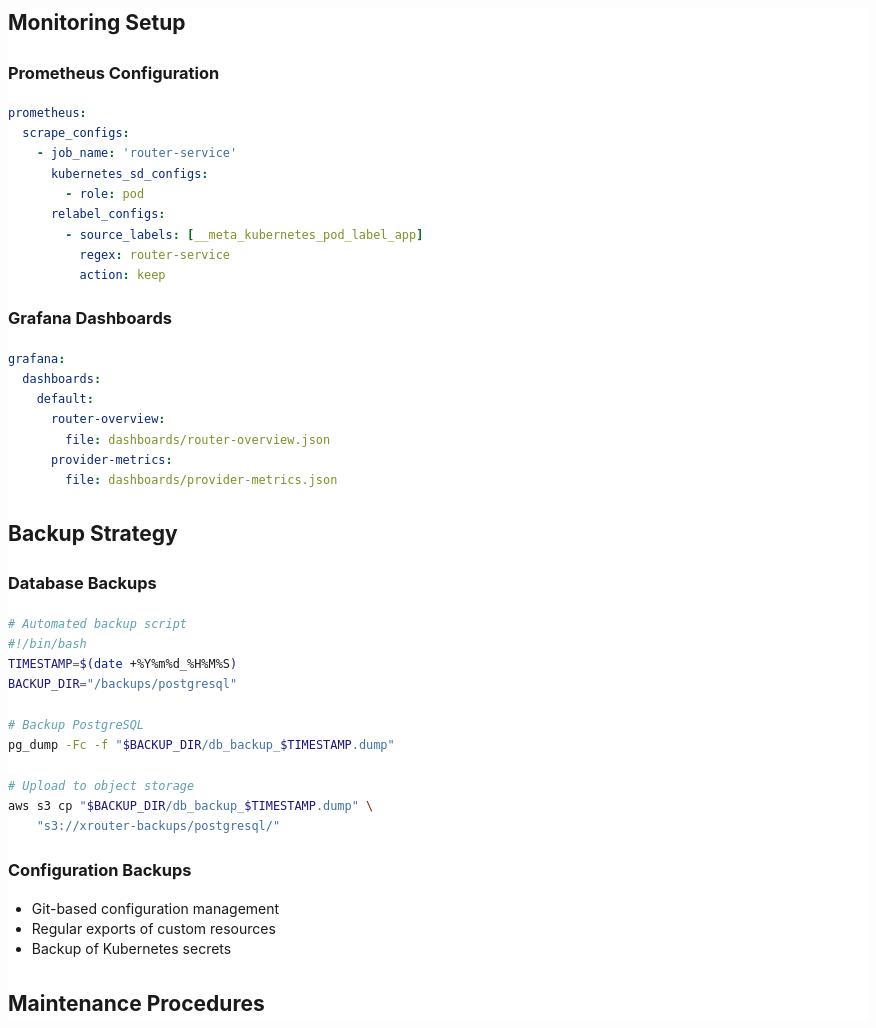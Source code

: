 ## Monitoring Setup

### Prometheus Configuration
```yaml
prometheus:
  scrape_configs:
    - job_name: 'router-service'
      kubernetes_sd_configs:
        - role: pod
      relabel_configs:
        - source_labels: [__meta_kubernetes_pod_label_app]
          regex: router-service
          action: keep
```

### Grafana Dashboards
```yaml
grafana:
  dashboards:
    default:
      router-overview:
        file: dashboards/router-overview.json
      provider-metrics:
        file: dashboards/provider-metrics.json
```

## Backup Strategy

### Database Backups
```bash
# Automated backup script
#!/bin/bash
TIMESTAMP=$(date +%Y%m%d_%H%M%S)
BACKUP_DIR="/backups/postgresql"

# Backup PostgreSQL
pg_dump -Fc -f "$BACKUP_DIR/db_backup_$TIMESTAMP.dump"

# Upload to object storage
aws s3 cp "$BACKUP_DIR/db_backup_$TIMESTAMP.dump" \
    "s3://xrouter-backups/postgresql/"
```

### Configuration Backups
- Git-based configuration management
- Regular exports of custom resources
- Backup of Kubernetes secrets

## Maintenance Procedures
